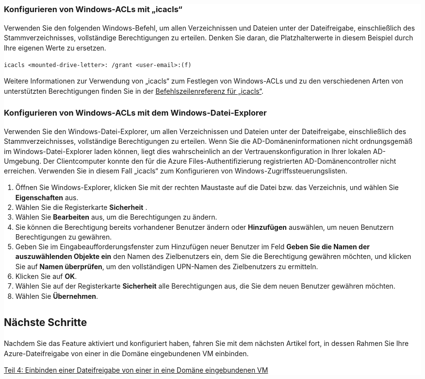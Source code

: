 ### <a name="configure-windows-acls-with-icacls"></a>Konfigurieren von Windows-ACLs mit „icacls“

Verwenden Sie den folgenden Windows-Befehl, um allen Verzeichnissen und Dateien unter der Dateifreigabe, einschließlich des Stammverzeichnisses, vollständige Berechtigungen zu erteilen. Denken Sie daran, die Platzhalterwerte in diesem Beispiel durch Ihre eigenen Werte zu ersetzen.

```
icacls <mounted-drive-letter>: /grant <user-email>:(f)
```

Weitere Informationen zur Verwendung von „icacls“ zum Festlegen von Windows-ACLs und zu den verschiedenen Arten von unterstützten Berechtigungen finden Sie in der [Befehlszeilenreferenz für „icacls“](/windows-server/administration/windows-commands/icacls).

### <a name="configure-windows-acls-with-windows-file-explorer"></a>Konfigurieren von Windows-ACLs mit dem Windows-Datei-Explorer

Verwenden Sie den Windows-Datei-Explorer, um allen Verzeichnissen und Dateien unter der Dateifreigabe, einschließlich des Stammverzeichnisses, vollständige Berechtigungen zu erteilen. Wenn Sie die AD-Domäneninformationen nicht ordnungsgemäß im Windows-Datei-Explorer laden können, liegt dies wahrscheinlich an der Vertrauenskonfiguration in Ihrer lokalen AD-Umgebung. Der Clientcomputer konnte den für die Azure Files-Authentifizierung registrierten AD-Domänencontroller nicht erreichen. Verwenden Sie in diesem Fall „icacls“ zum Konfigurieren von Windows-Zugriffssteuerungslisten.

1. Öffnen Sie Windows-Explorer, klicken Sie mit der rechten Maustaste auf die Datei bzw. das Verzeichnis, und wählen Sie **Eigenschaften** aus.
1. Wählen Sie die Registerkarte **Sicherheit** .
1. Wählen Sie **Bearbeiten** aus, um die Berechtigungen zu ändern.
1. Sie können die Berechtigung bereits vorhandener Benutzer ändern oder **Hinzufügen** auswählen, um neuen Benutzern Berechtigungen zu gewähren.
1. Geben Sie im Eingabeaufforderungsfenster zum Hinzufügen neuer Benutzer im Feld **Geben Sie die Namen der auszuwählenden Objekte ein** den Namen des Zielbenutzers ein, dem Sie die Berechtigung gewähren möchten, und klicken Sie auf **Namen überprüfen**, um den vollständigen UPN-Namen des Zielbenutzers zu ermitteln.
1.    Klicken Sie auf **OK**.
1.    Wählen Sie auf der Registerkarte **Sicherheit** alle Berechtigungen aus, die Sie dem neuen Benutzer gewähren möchten.
1.    Wählen Sie **Übernehmen**.


## <a name="next-steps"></a>Nächste Schritte

Nachdem Sie das Feature aktiviert und konfiguriert haben, fahren Sie mit dem nächsten Artikel fort, in dessen Rahmen Sie Ihre Azure-Dateifreigabe von einer in die Domäne eingebundenen VM einbinden.

[Teil 4: Einbinden einer Dateifreigabe von einer in eine Domäne eingebundenen VM](storage-files-identity-ad-ds-mount-file-share.md)
